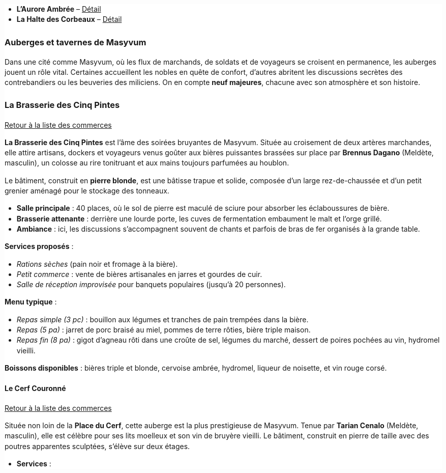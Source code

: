 * **L’Aurore Ambrée** – [Détail](#l-aurore-ambree)
* **La Halte des Corbeaux** – [Détail](#la-halte-des-corbeaux)

### **Auberges et tavernes de Masyvum**

Dans une cité comme Masyvum, où les flux de marchands, de soldats et de voyageurs se croisent en permanence, les auberges jouent un rôle vital. Certaines accueillent les nobles en quête de confort, d’autres abritent les discussions secrètes des contrebandiers ou les beuveries des miliciens. On en compte **neuf majeures**, chacune avec son atmosphère et son histoire.


### **La Brasserie des Cinq Pintes**

[Retour à la liste des commerces](#commerces-notables)

**La Brasserie des Cinq Pintes** est l’âme des soirées bruyantes de Masyvum. Située au croisement de deux artères marchandes, elle attire artisans, dockers et voyageurs venus goûter aux bières puissantes brassées sur place par **Brennus Dagano** (Meldète, masculin), un colosse au rire tonitruant et aux mains toujours parfumées au houblon.

Le bâtiment, construit en **pierre blonde**, est une bâtisse trapue et solide, composée d’un large rez-de-chaussée et d’un petit grenier aménagé pour le stockage des tonneaux.

* **Salle principale** : 40 places, où le sol de pierre est maculé de sciure pour absorber les éclaboussures de bière.
* **Brasserie attenante** : derrière une lourde porte, les cuves de fermentation embaument le malt et l’orge grillé.
* **Ambiance** : ici, les discussions s’accompagnent souvent de chants et parfois de bras de fer organisés à la grande table.

**Services proposés** :

* *Rations sèches* (pain noir et fromage à la bière).
* *Petit commerce* : vente de bières artisanales en jarres et gourdes de cuir.
* *Salle de réception improvisée* pour banquets populaires (jusqu’à 20 personnes).

**Menu typique** :

* *Repas simple (3 pc)* : bouillon aux légumes et tranches de pain trempées dans la bière.
* *Repas (5 pa)* : jarret de porc braisé au miel, pommes de terre rôties, bière triple maison.
* *Repas fin (8 pa)* : gigot d’agneau rôti dans une croûte de sel, légumes du marché, dessert de poires pochées au vin, hydromel vieilli.

**Boissons disponibles** : bières triple et blonde, cervoise ambrée, hydromel, liqueur de noisette, et vin rouge corsé.


#### **Le Cerf Couronné**
[Retour à la liste des commerces](#commerces-notables)

Située non loin de la **Place du Cerf**, cette auberge est la plus prestigieuse de Masyvum. Tenue par **Tarian Cenalo** (Meldète, masculin), elle est célèbre pour ses lits moelleux et son vin de bruyère vieilli.
Le bâtiment, construit en pierre de taille avec des poutres apparentes sculptées, s’élève sur deux étages.

* **Services** :
